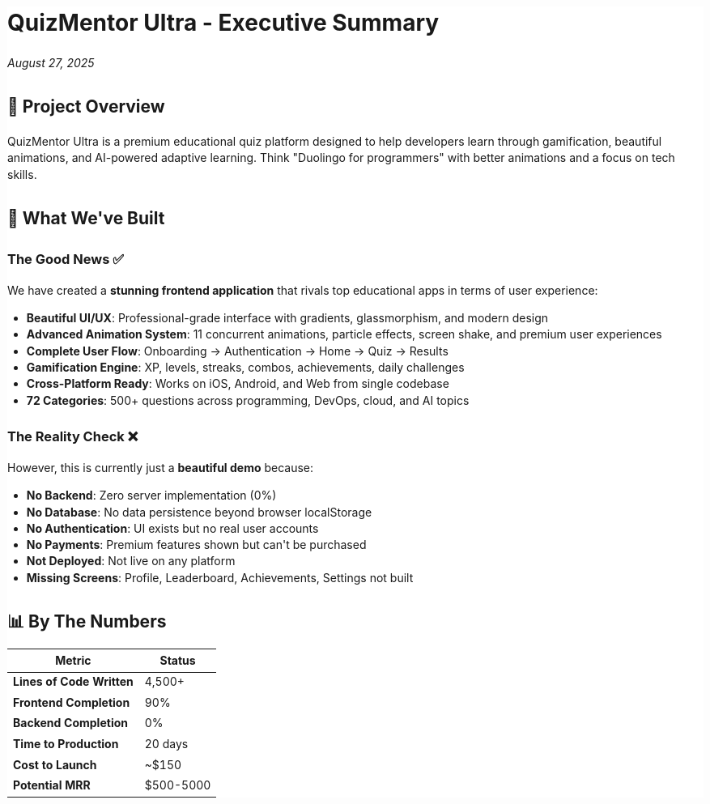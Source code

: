 # QuizMentor Ultra - Executive Summary

_August 27, 2025_

## 🎯 Project Overview

QuizMentor Ultra is a premium educational quiz platform designed to help developers learn through gamification, beautiful animations, and AI-powered adaptive learning. Think "Duolingo for programmers" with better animations and a focus on tech skills.

## 💎 What We've Built

### The Good News ✅

We have created a **stunning frontend application** that rivals top educational apps in terms of user experience:

- **Beautiful UI/UX**: Professional-grade interface with gradients, glassmorphism, and modern design
- **Advanced Animation System**: 11 concurrent animations, particle effects, screen shake, and premium user experiences
- **Complete User Flow**: Onboarding → Authentication → Home → Quiz → Results
- **Gamification Engine**: XP, levels, streaks, combos, achievements, daily challenges
- **Cross-Platform Ready**: Works on iOS, Android, and Web from single codebase
- **72 Categories**: 500+ questions across programming, DevOps, cloud, and AI topics

### The Reality Check ❌

However, this is currently just a **beautiful demo** because:

- **No Backend**: Zero server implementation (0%)
- **No Database**: No data persistence beyond browser localStorage
- **No Authentication**: UI exists but no real user accounts
- **No Payments**: Premium features shown but can't be purchased
- **Not Deployed**: Not live on any platform
- **Missing Screens**: Profile, Leaderboard, Achievements, Settings not built

## 📊 By The Numbers

| Metric                    | Status    |
| ------------------------- | --------- |
| **Lines of Code Written** | 4,500+    |
| **Frontend Completion**   | 90%       |
| **Backend Completion**    | 0%        |
| **Time to Production**    | 20 days   |
| **Cost to Launch**        | ~$150     |
| **Potential MRR**         | $500-5000 |
